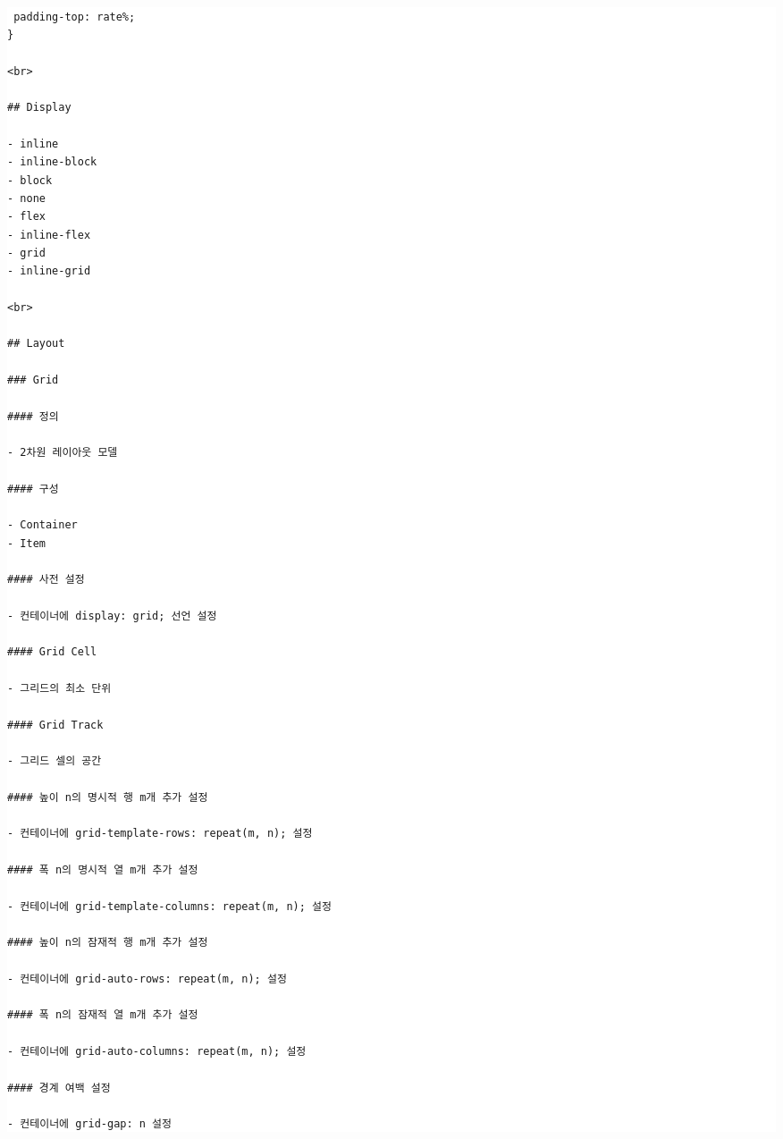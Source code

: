   ```
   padding-top: rate%;  
  }

<br>

## Display

- inline
- inline-block
- block
- none
- flex
- inline-flex
- grid
- inline-grid

<br>

## Layout

### Grid

#### 정의

- 2차원 레이아웃 모델

#### 구성

- Container
- Item

#### 사전 설정

- 컨테이너에 display: grid; 선언 설정

#### Grid Cell

- 그리드의 최소 단위

#### Grid Track

- 그리드 셀의 공간

#### 높이 n의 명시적 행 m개 추가 설정

- 컨테이너에 grid-template-rows: repeat(m, n); 설정

#### 폭 n의 명시적 열 m개 추가 설정

- 컨테이너에 grid-template-columns: repeat(m, n); 설정

#### 높이 n의 잠재적 행 m개 추가 설정

- 컨테이너에 grid-auto-rows: repeat(m, n); 설정

#### 폭 n의 잠재적 열 m개 추가 설정

- 컨테이너에 grid-auto-columns: repeat(m, n); 설정

#### 경계 여백 설정

- 컨테이너에 grid-gap: n 설정

  ```